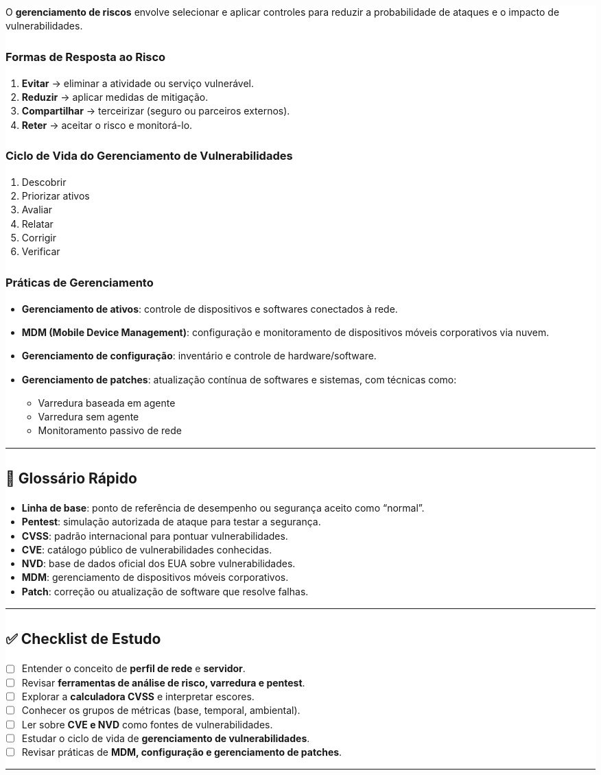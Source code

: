 O **gerenciamento de riscos** envolve selecionar e aplicar controles para reduzir a probabilidade de ataques e o impacto de vulnerabilidades.

### Formas de Resposta ao Risco

1. **Evitar** → eliminar a atividade ou serviço vulnerável.
2. **Reduzir** → aplicar medidas de mitigação.
3. **Compartilhar** → terceirizar (seguro ou parceiros externos).
4. **Reter** → aceitar o risco e monitorá-lo.

### Ciclo de Vida do Gerenciamento de Vulnerabilidades

1. Descobrir
2. Priorizar ativos
3. Avaliar
4. Relatar
5. Corrigir
6. Verificar

### Práticas de Gerenciamento

* **Gerenciamento de ativos**: controle de dispositivos e softwares conectados à rede.
* **MDM (Mobile Device Management)**: configuração e monitoramento de dispositivos móveis corporativos via nuvem.
* **Gerenciamento de configuração**: inventário e controle de hardware/software.
* **Gerenciamento de patches**: atualização contínua de softwares e sistemas, com técnicas como:

  * Varredura baseada em agente
  * Varredura sem agente
  * Monitoramento passivo de rede

---

## 📖 Glossário Rápido

* **Linha de base**: ponto de referência de desempenho ou segurança aceito como “normal”.
* **Pentest**: simulação autorizada de ataque para testar a segurança.
* **CVSS**: padrão internacional para pontuar vulnerabilidades.
* **CVE**: catálogo público de vulnerabilidades conhecidas.
* **NVD**: base de dados oficial dos EUA sobre vulnerabilidades.
* **MDM**: gerenciamento de dispositivos móveis corporativos.
* **Patch**: correção ou atualização de software que resolve falhas.

---

## ✅ Checklist de Estudo

* [ ] Entender o conceito de **perfil de rede** e **servidor**.
* [ ] Revisar **ferramentas de análise de risco, varredura e pentest**.
* [ ] Explorar a **calculadora CVSS** e interpretar escores.
* [ ] Conhecer os grupos de métricas (base, temporal, ambiental).
* [ ] Ler sobre **CVE e NVD** como fontes de vulnerabilidades.
* [ ] Estudar o ciclo de vida de **gerenciamento de vulnerabilidades**.
* [ ] Revisar práticas de **MDM, configuração e gerenciamento de patches**.

---

